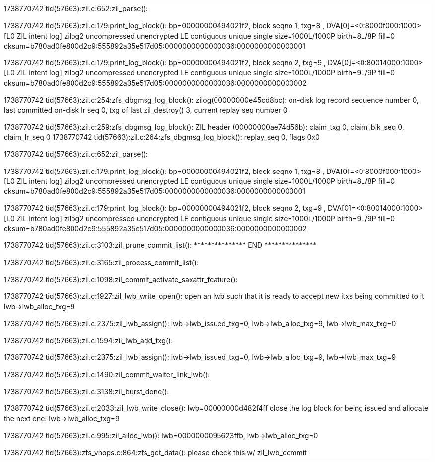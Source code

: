 1738770742   tid(57663):zil.c:652:zil_parse(): 

1738770742   tid(57663):zil.c:179:print_log_block(): 	 bp=00000000494021f2, block seqno 1, txg=8 , DVA[0]=<0:8000f000:1000> [L0 ZIL intent log] zilog2 uncompressed unencrypted LE contiguous unique single size=1000L/1000P birth=8L/8P fill=0 cksum=b780ad0fe800d2c9:555892a35e517d05:0000000000000036:0000000000000001

1738770742   tid(57663):zil.c:179:print_log_block(): 	 bp=00000000494021f2, block seqno 2, txg=9 , DVA[0]=<0:80014000:1000> [L0 ZIL intent log] zilog2 uncompressed unencrypted LE contiguous unique single size=1000L/1000P birth=9L/9P fill=0 cksum=b780ad0fe800d2c9:555892a35e517d05:0000000000000036:0000000000000002

1738770742   tid(57663):zil.c:254:zfs_dbgmsg_log_block(): 
    zilog(00000000e45cd8bc): on-disk log record sequence number 0, last committed on-disk lr seq 0, txg of last zil_destroy() 3, current replay seq number 0

1738770742   tid(57663):zil.c:259:zfs_dbgmsg_log_block(): 
    ZIL header (00000000ae74d56b): claim_txg 0, claim_blk_seq 0, claim_lr_seq 0
1738770742   tid(57663):zil.c:264:zfs_dbgmsg_log_block():  replay_seq 0, flags 0x0

1738770742   tid(57663):zil.c:652:zil_parse(): 

1738770742   tid(57663):zil.c:179:print_log_block(): 	 bp=00000000494021f2, block seqno 1, txg=8 , DVA[0]=<0:8000f000:1000> [L0 ZIL intent log] zilog2 uncompressed unencrypted LE contiguous unique single size=1000L/1000P birth=8L/8P fill=0 cksum=b780ad0fe800d2c9:555892a35e517d05:0000000000000036:0000000000000001

1738770742   tid(57663):zil.c:179:print_log_block(): 	 bp=00000000494021f2, block seqno 2, txg=9 , DVA[0]=<0:80014000:1000> [L0 ZIL intent log] zilog2 uncompressed unencrypted LE contiguous unique single size=1000L/1000P birth=9L/9P fill=0 cksum=b780ad0fe800d2c9:555892a35e517d05:0000000000000036:0000000000000002

1738770742   tid(57663):zil.c:3103:zil_prune_commit_list():  *************** END ***************

1738770742   tid(57663):zil.c:3165:zil_process_commit_list(): 

1738770742   tid(57663):zil.c:1098:zil_commit_activate_saxattr_feature():  

1738770742   tid(57663):zil.c:1927:zil_lwb_write_open():  open an lwb such that it is ready to accept new itxs being committed to it lwb->lwb_alloc_txg=9

1738770742   tid(57663):zil.c:2375:zil_lwb_assign(): lwb->lwb_issued_txg=0, lwb->lwb_alloc_txg=9, lwb->lwb_max_txg=0

1738770742   tid(57663):zil.c:1594:zil_lwb_add_txg(): 

1738770742   tid(57663):zil.c:2375:zil_lwb_assign(): lwb->lwb_issued_txg=0, lwb->lwb_alloc_txg=9, lwb->lwb_max_txg=9

1738770742   tid(57663):zil.c:1490:zil_commit_waiter_link_lwb(): 

1738770742   tid(57663):zil.c:3138:zil_burst_done(): 

1738770742   tid(57663):zil.c:2033:zil_lwb_write_close():  lwb=00000000d482f4ff close the log block for being issued and allocate the next one: lwb->lwb_alloc_txg=9

1738770742   tid(57663):zil.c:995:zil_alloc_lwb():  lwb=0000000095623ffb, lwb->lwb_alloc_txg=0

1738770742   tid(57663):zfs_vnops.c:864:zfs_get_data():  please check this w/ zil_lwb_commit
